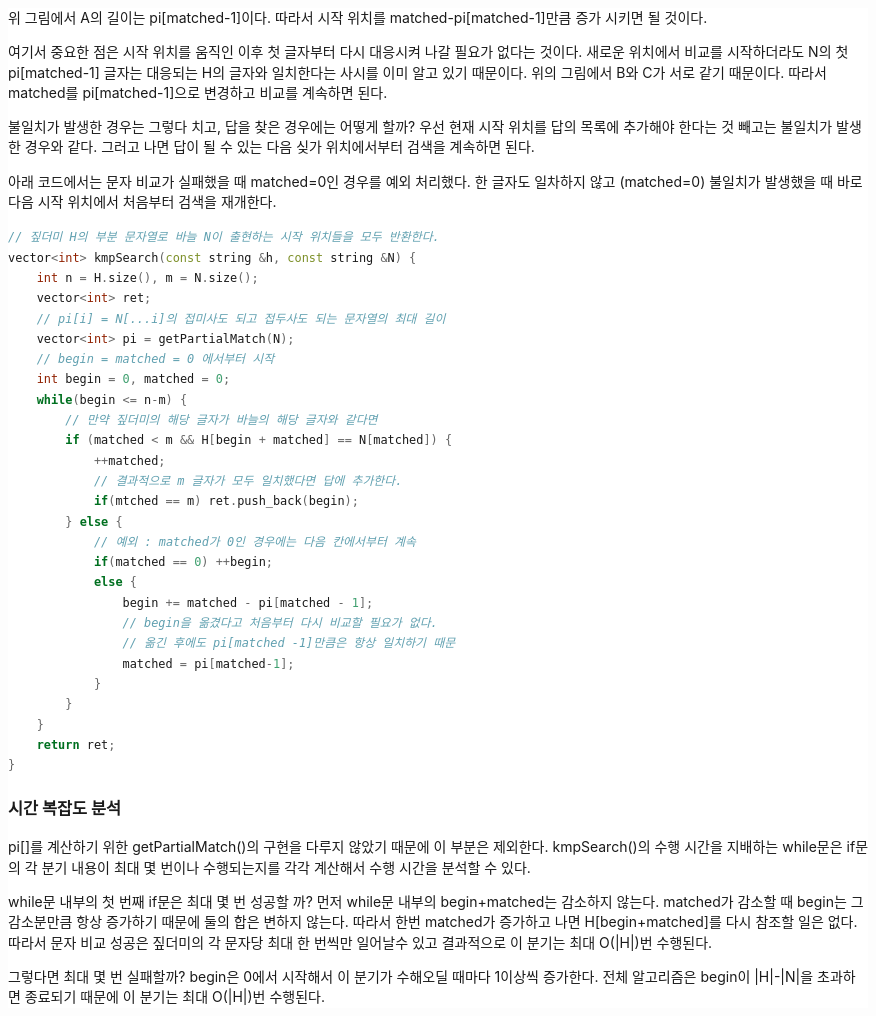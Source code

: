 위 그림에서 A의 길이는 pi[matched-1]이다. 따라서 시작 위치를 matched-pi[matched-1]만큼 증가 시키면 될 것이다.

여기서 중요한 점은 시작 위치를 움직인 이후 첫 글자부터 다시 대응시켜 나갈 필요가 없다는 것이다. 새로운 위치에서 비교를 시작하더라도 N의 첫 pi[matched-1] 글자는 대응되는 H의 글자와 일치한다는 사시를 이미 알고 있기 때문이다. 위의 그림에서 B와 C가 서로 같기 때문이다. 따라서 matched를 pi[matched-1]으로 변경하고 비교를 계속하면 된다.

불일치가 발생한 경우는 그렇다 치고, 답을 찾은 경우에는 어떻게 할까? 우선 현재 시작 위치를 답의 목록에 추가해야 한다는 것 빼고는 불일치가 발생한 경우와 같다. 그러고 나면 답이 될 수 있는 다음 싲가 위치에서부터 검색을 계속하면 된다.

아래 코드에서는 문자 비교가 실패했을 때 matched=0인 경우를 예외 처리했다. 한 글자도 일차하지 않고 (matched=0) 불일치가 발생했을 때 바로 다음 시작 위치에서 처음부터 검색을 재개한다.

```c++
// 짚더미 H의 부분 문자열로 바늘 N이 출현하는 시작 위치들을 모두 반환한다.
vector<int> kmpSearch(const string &h, const string &N) {
    int n = H.size(), m = N.size();
    vector<int> ret;
    // pi[i] = N[...i]의 접미사도 되고 접두사도 되는 문자열의 최대 길이
    vector<int> pi = getPartialMatch(N);
    // begin = matched = 0 에서부터 시작
    int begin = 0, matched = 0;
    while(begin <= n-m) {
        // 만약 짚더미의 해당 글자가 바늘의 해당 글자와 같다면
        if (matched < m && H[begin + matched] == N[matched]) {
            ++matched;
            // 결과적으로 m 글자가 모두 일치했다면 답에 추가한다.
            if(mtched == m) ret.push_back(begin);
        } else {
            // 예외 : matched가 0인 경우에는 다음 칸에서부터 계속
            if(matched == 0) ++begin;
            else {
                begin += matched - pi[matched - 1];
                // begin을 옮겼다고 처음부터 다시 비교할 필요가 없다.
                // 옮긴 후에도 pi[matched -1]만큼은 항상 일치하기 때문
                matched = pi[matched-1];
            }
        }
    }
    return ret;
}
```



### 시간 복잡도 분석

pi[]를 계산하기 위한 getPartialMatch()의 구현을 다루지 않았기 때문에 이 부분은 제외한다. kmpSearch()의 수행 시간을 지배하는 while문은 if문의 각 분기 내용이 최대 몇 번이나 수행되는지를 각각 계산해서 수행 시간을 분석할 수 있다. 

while문 내부의 첫 번째 if문은 최대 몇 번 성공할 까? 먼저 while문 내부의 begin+matched는 감소하지 않는다. matched가 감소할 때 begin는 그 감소분만큼 항상 증가하기 때문에 둘의 합은 변하지 않는다. 따라서 한번 matched가 증가하고 나면 H[begin+matched]를 다시 참조할 일은 없다. 따라서 문자 비교 성공은 짚더미의 각 문자당 최대 한 번씩만 일어날수 있고 결과적으로 이 분기는 최대 O(|H|)번 수행된다.

그렇다면 최대 몇 번 실패할까? begin은 0에서 시작해서 이 분기가 수해오딜 때마다 1이상씩 증가한다. 전체 알고리즘은 begin이 |H|-|N|을 초과하면 종료되기 때문에 이 분기는 최대 O(|H|)번 수행된다.
